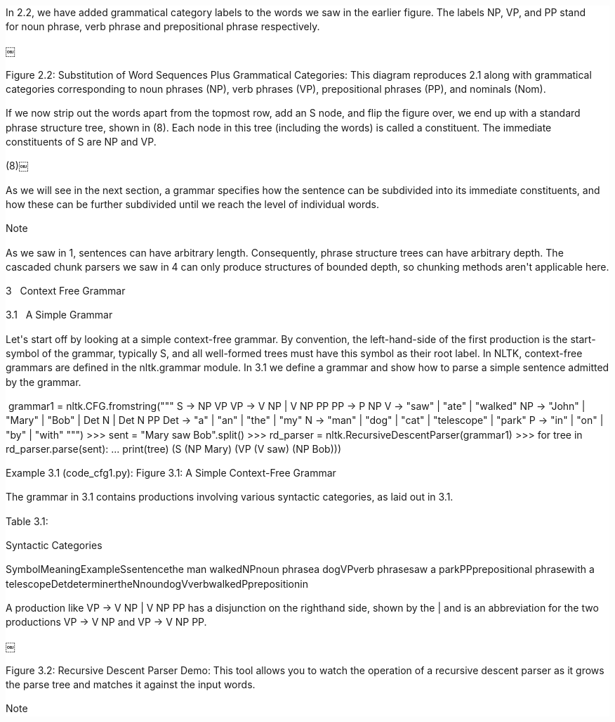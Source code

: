 In 2.2, we have added grammatical category labels to the words we saw in the earlier figure. The labels NP, VP, and PP stand for noun phrase, verb phrase and prepositional phrase respectively.

￼

Figure 2.2: Substitution of Word Sequences Plus Grammatical Categories: This diagram reproduces 2.1 along with grammatical categories corresponding to noun phrases (NP), verb phrases (VP), prepositional phrases (PP), and nominals (Nom).

If we now strip out the words apart from the topmost row, add an S node, and flip the figure over, we end up with a standard phrase structure tree, shown in (8). Each node in this tree (including the words) is called a constituent. The immediate constituents of S are NP and VP.

(8)￼

As we will see in the next section, a grammar specifies how the sentence can be subdivided into its immediate constituents, and how these can be further subdivided until we reach the level of individual words.

Note

As we saw in 1, sentences can have arbitrary length. Consequently, phrase structure trees can have arbitrary depth. The cascaded chunk parsers we saw in 4 can only produce structures of bounded depth, so chunking methods aren't applicable here.

3   Context Free Grammar

3.1   A Simple Grammar

Let's start off by looking at a simple context-free grammar. By convention, the left-hand-side of the first production is the start-symbol of the grammar, typically S, and all well-formed trees must have this symbol as their root label. In NLTK, context-free grammars are defined in the nltk.grammar module. In 3.1 we define a grammar and show how to parse a simple sentence admitted by the grammar.

 grammar1 = nltk.CFG.fromstring(""" S -> NP VP VP -> V NP | V NP PP PP -> P NP V -> "saw" | "ate" | "walked" NP -> "John" | "Mary" | "Bob" | Det N | Det N PP Det -> "a" | "an" | "the" | "my" N -> "man" | "dog" | "cat" | "telescope" | "park" P -> "in" | "on" | "by" | "with" """) >>> sent = "Mary saw Bob".split() >>> rd_parser = nltk.RecursiveDescentParser(grammar1) >>> for tree in rd_parser.parse(sent): ... print(tree) (S (NP Mary) (VP (V saw) (NP Bob)))

Example 3.1 (code_cfg1.py): Figure 3.1: A Simple Context-Free Grammar

The grammar in 3.1 contains productions involving various syntactic categories, as laid out in 3.1.

Table 3.1:

Syntactic Categories

SymbolMeaningExampleSsentencethe man walkedNPnoun phrasea dogVPverb phrasesaw a parkPPprepositional phrasewith a telescopeDetdeterminertheNnoundogVverbwalkedPprepositionin

A production like VP -> V NP | V NP PP has a disjunction on the righthand side, shown by the | and is an abbreviation for the two productions VP -> V NP and VP -> V NP PP.

￼

Figure 3.2: Recursive Descent Parser Demo: This tool allows you to watch the operation of a recursive descent parser as it grows the parse tree and matches it against the input words.

Note
